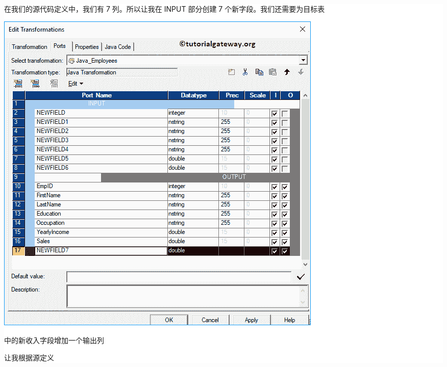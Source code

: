 在我们的源代码定义中，我们有 7 列。所以让我在 INPUT 部分创建 7 个新字段。我们还需要为目标表

![Java Transformation in Informatica 14](img/c3826f0bed2baf7138a18eb1d6c4578d.png)

中的新收入字段增加一个输出列

让我根据源定义
